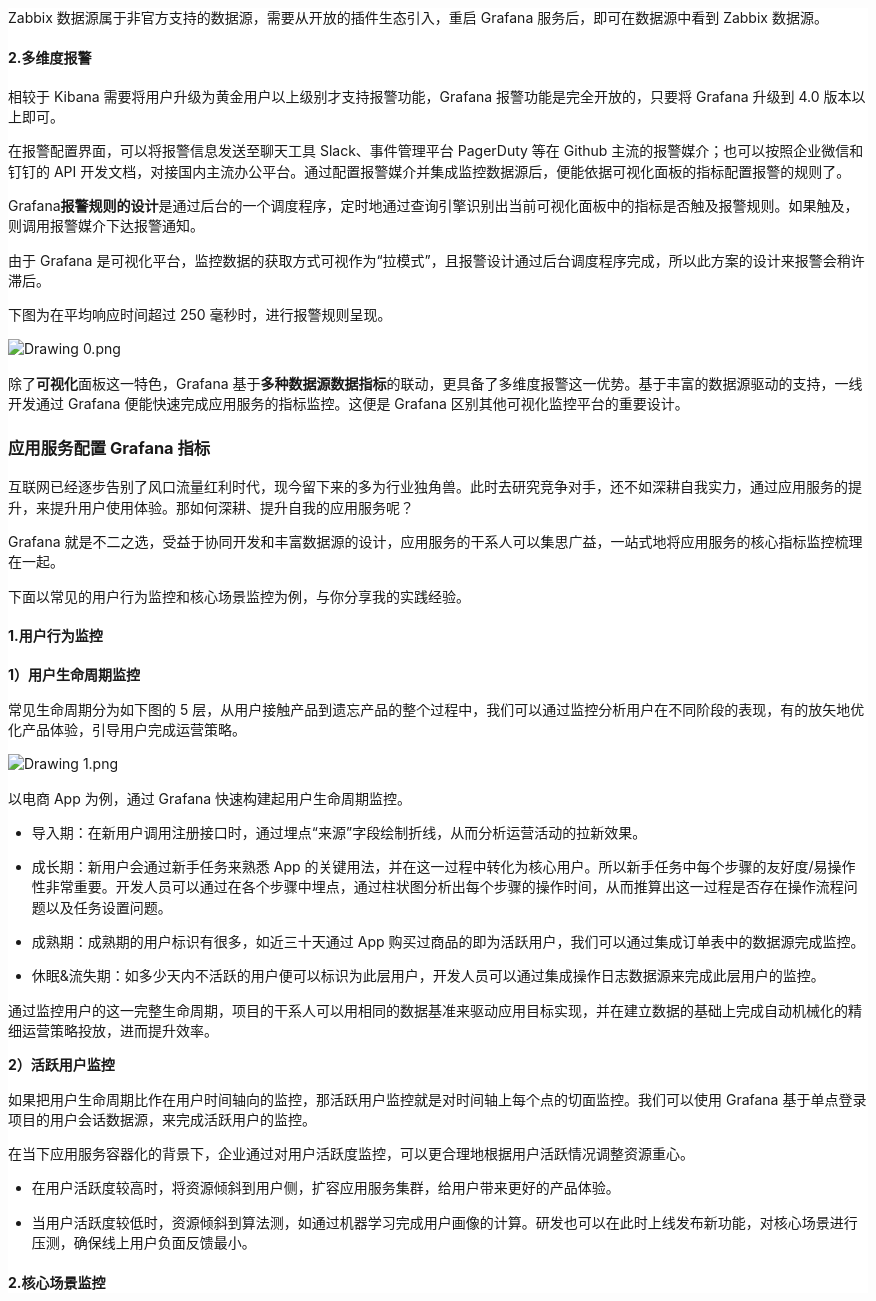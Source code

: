 Zabbix 数据源属于非官方支持的数据源，需要从开放的插件生态引入，重启 Grafana 服务后，即可在数据源中看到 Zabbix 数据源。

#### 2.多维度报警

相较于 Kibana 需要将用户升级为黄金用户以上级别才支持报警功能，Grafana 报警功能是完全开放的，只要将 Grafana 升级到 4.0 版本以上即可。

在报警配置界面，可以将报警信息发送至聊天工具 Slack、事件管理平台 PagerDuty 等在 Github 主流的报警媒介；也可以按照企业微信和钉钉的 API 开发文档，对接国内主流办公平台。通过配置报警媒介并集成监控数据源后，便能依据可视化面板的指标配置报警的规则了。

Grafana**报警规则的设计**是通过后台的一个调度程序，定时地通过查询引擎识别出当前可视化面板中的指标是否触及报警规则。如果触及，则调用报警媒介下达报警通知。

由于 Grafana 是可视化平台，监控数据的获取方式可视作为“拉模式”，且报警设计通过后台调度程序完成，所以此方案的设计来报警会稍许滞后。

下图为在平均响应时间超过 250 毫秒时，进行报警规则呈现。

![Drawing 0.png](https://s0.lgstatic.com/i/image6/M00/37/53/CioPOWB2rFaAc3AqAAGWdoD5bZo254.png)

除了**可视化**面板这一特色，Grafana 基于**多种数据源数据指标**的联动，更具备了多维度报警这一优势。基于丰富的数据源驱动的支持，一线开发通过 Grafana 便能快速完成应用服务的指标监控。这便是 Grafana 区别其他可视化监控平台的重要设计。

### 应用服务配置 Grafana 指标

互联网已经逐步告别了风口流量红利时代，现今留下来的多为行业独角兽。此时去研究竞争对手，还不如深耕自我实力，通过应用服务的提升，来提升用户使用体验。那如何深耕、提升自我的应用服务呢？

Grafana 就是不二之选，受益于协同开发和丰富数据源的设计，应用服务的干系人可以集思广益，一站式地将应用服务的核心指标监控梳理在一起。

下面以常见的用户行为监控和核心场景监控为例，与你分享我的实践经验。

#### 1.用户行为监控

**1）用户生命周期监控**

常见生命周期分为如下图的 5 层，从用户接触产品到遗忘产品的整个过程中，我们可以通过监控分析用户在不同阶段的表现，有的放矢地优化产品体验，引导用户完成运营策略。

![Drawing 1.png](https://s0.lgstatic.com/i/image6/M01/37/4B/Cgp9HWB2rGCACurDAAFei_kgyOE245.png)

以电商 App 为例，通过 Grafana 快速构建起用户生命周期监控。

-   导入期：在新用户调用注册接口时，通过埋点“来源”字段绘制折线，从而分析运营活动的拉新效果。
    
-   成长期：新用户会通过新手任务来熟悉 App 的关键用法，并在这一过程中转化为核心用户。所以新手任务中每个步骤的友好度/易操作性非常重要。开发人员可以通过在各个步骤中埋点，通过柱状图分析出每个步骤的操作时间，从而推算出这一过程是否存在操作流程问题以及任务设置问题。
    
-   成熟期：成熟期的用户标识有很多，如近三十天通过 App 购买过商品的即为活跃用户，我们可以通过集成订单表中的数据源完成监控。
    
-   休眠&流失期：如多少天内不活跃的用户便可以标识为此层用户，开发人员可以通过集成操作日志数据源来完成此层用户的监控。
    

通过监控用户的这一完整生命周期，项目的干系人可以用相同的数据基准来驱动应用目标实现，并在建立数据的基础上完成自动机械化的精细运营策略投放，进而提升效率。

**2）活跃用户监控**

如果把用户生命周期比作在用户时间轴向的监控，那活跃用户监控就是对时间轴上每个点的切面监控。我们可以使用 Grafana 基于单点登录项目的用户会话数据源，来完成活跃用户的监控。

在当下应用服务容器化的背景下，企业通过对用户活跃度监控，可以更合理地根据用户活跃情况调整资源重心。

-   在用户活跃度较高时，将资源倾斜到用户侧，扩容应用服务集群，给用户带来更好的产品体验。
    
-   当用户活跃度较低时，资源倾斜到算法测，如通过机器学习完成用户画像的计算。研发也可以在此时上线发布新功能，对核心场景进行压测，确保线上用户负面反馈最小。
    

#### 2.核心场景监控
